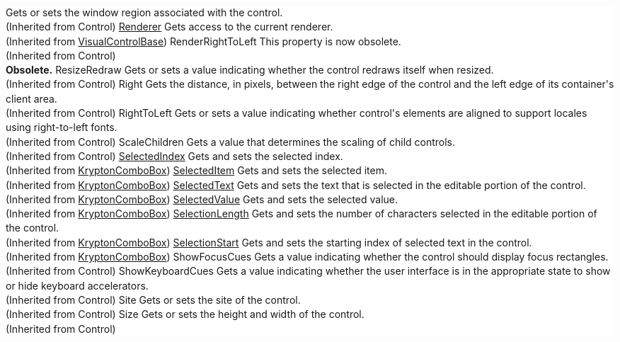 <td>Gets or sets the window region associated with the control.<br />(Inherited from Control)</td></tr>
<tr>
<td><a href="81eeb3c2-d939-1525-0987-b9cd7d94af7d.md">Renderer</a></td>
<td>Gets access to the current renderer.<br />(Inherited from <a href="692f3254-a85d-c457-f80c-15e27592145b.md">VisualControlBase</a>)</td></tr>
<tr>
<td>RenderRightToLeft</td>
<td>This property is now obsolete.<br />(Inherited from Control)<br /><strong>Obsolete.</strong></td></tr>
<tr>
<td>ResizeRedraw</td>
<td>Gets or sets a value indicating whether the control redraws itself when resized.<br />(Inherited from Control)</td></tr>
<tr>
<td>Right</td>
<td>Gets the distance, in pixels, between the right edge of the control and the left edge of its container's client area.<br />(Inherited from Control)</td></tr>
<tr>
<td>RightToLeft</td>
<td>Gets or sets a value indicating whether control's elements are aligned to support locales using right-to-left fonts.<br />(Inherited from Control)</td></tr>
<tr>
<td>ScaleChildren</td>
<td>Gets a value that determines the scaling of child controls.<br />(Inherited from Control)</td></tr>
<tr>
<td><a href="49470e6d-0fd3-1cbe-faee-d7b7032c8728.md">SelectedIndex</a></td>
<td>Gets and sets the selected index.<br />(Inherited from <a href="6e3c34ba-a54b-38d7-c887-9815158b827f.md">KryptonComboBox</a>)</td></tr>
<tr>
<td><a href="a9511921-e536-a764-31b3-7054b8f2ff47.md">SelectedItem</a></td>
<td>Gets and sets the selected item.<br />(Inherited from <a href="6e3c34ba-a54b-38d7-c887-9815158b827f.md">KryptonComboBox</a>)</td></tr>
<tr>
<td><a href="5852fb63-a1b3-eaa6-3405-2fb7f8318cfc.md">SelectedText</a></td>
<td>Gets and sets the text that is selected in the editable portion of the control.<br />(Inherited from <a href="6e3c34ba-a54b-38d7-c887-9815158b827f.md">KryptonComboBox</a>)</td></tr>
<tr>
<td><a href="8847d2bd-8363-bed7-fafa-f95c50d46d31.md">SelectedValue</a></td>
<td>Gets and sets the selected value.<br />(Inherited from <a href="6e3c34ba-a54b-38d7-c887-9815158b827f.md">KryptonComboBox</a>)</td></tr>
<tr>
<td><a href="1d0ab155-eb36-4fa0-b9a5-e115b3017688.md">SelectionLength</a></td>
<td>Gets and sets the number of characters selected in the editable portion of the control.<br />(Inherited from <a href="6e3c34ba-a54b-38d7-c887-9815158b827f.md">KryptonComboBox</a>)</td></tr>
<tr>
<td><a href="526915db-4e65-0fe7-b718-a1c08bb894fe.md">SelectionStart</a></td>
<td>Gets and sets the starting index of selected text in the control.<br />(Inherited from <a href="6e3c34ba-a54b-38d7-c887-9815158b827f.md">KryptonComboBox</a>)</td></tr>
<tr>
<td>ShowFocusCues</td>
<td>Gets a value indicating whether the control should display focus rectangles.<br />(Inherited from Control)</td></tr>
<tr>
<td>ShowKeyboardCues</td>
<td>Gets a value indicating whether the user interface is in the appropriate state to show or hide keyboard accelerators.<br />(Inherited from Control)</td></tr>
<tr>
<td>Site</td>
<td>Gets or sets the site of the control.<br />(Inherited from Control)</td></tr>
<tr>
<td>Size</td>
<td>Gets or sets the height and width of the control.<br />(Inherited from Control)</td></tr>